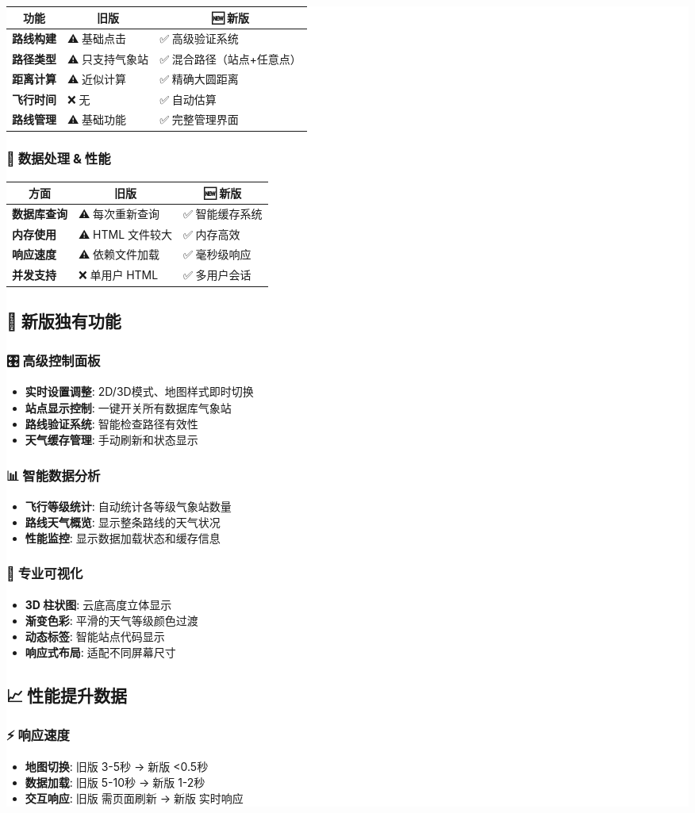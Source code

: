 | 功能 | 旧版 | 🆕 新版 |
|------|------|--------|
| **路线构建** | ⚠️ 基础点击 | ✅ 高级验证系统 |
| **路径类型** | ⚠️ 只支持气象站 | ✅ 混合路径（站点+任意点） |
| **距离计算** | ⚠️ 近似计算 | ✅ 精确大圆距离 |
| **飞行时间** | ❌ 无 | ✅ 自动估算 |
| **路线管理** | ⚠️ 基础功能 | ✅ 完整管理界面 |

### 💾 **数据处理 & 性能**

| 方面 | 旧版 | 🆕 新版 |
|------|------|--------|
| **数据库查询** | ⚠️ 每次重新查询 | ✅ 智能缓存系统 |
| **内存使用** | ⚠️ HTML 文件较大 | ✅ 内存高效 |
| **响应速度** | ⚠️ 依赖文件加载 | ✅ 毫秒级响应 |
| **并发支持** | ❌ 单用户 HTML | ✅ 多用户会话 |

## 🚀 **新版独有功能**

### 🎛️ **高级控制面板**
- **实时设置调整**: 2D/3D模式、地图样式即时切换
- **站点显示控制**: 一键开关所有数据库气象站
- **路线验证系统**: 智能检查路径有效性
- **天气缓存管理**: 手动刷新和状态显示

### 📊 **智能数据分析**  
- **飞行等级统计**: 自动统计各等级气象站数量
- **路线天气概览**: 显示整条路线的天气状况
- **性能监控**: 显示数据加载状态和缓存信息

### 🎨 **专业可视化**
- **3D 柱状图**: 云底高度立体显示
- **渐变色彩**: 平滑的天气等级颜色过渡  
- **动态标签**: 智能站点代码显示
- **响应式布局**: 适配不同屏幕尺寸

## 📈 **性能提升数据**

### ⚡ **响应速度**
- **地图切换**: 旧版 3-5秒 → 新版 <0.5秒
- **数据加载**: 旧版 5-10秒 → 新版 1-2秒  
- **交互响应**: 旧版 需页面刷新 → 新版 实时响应
